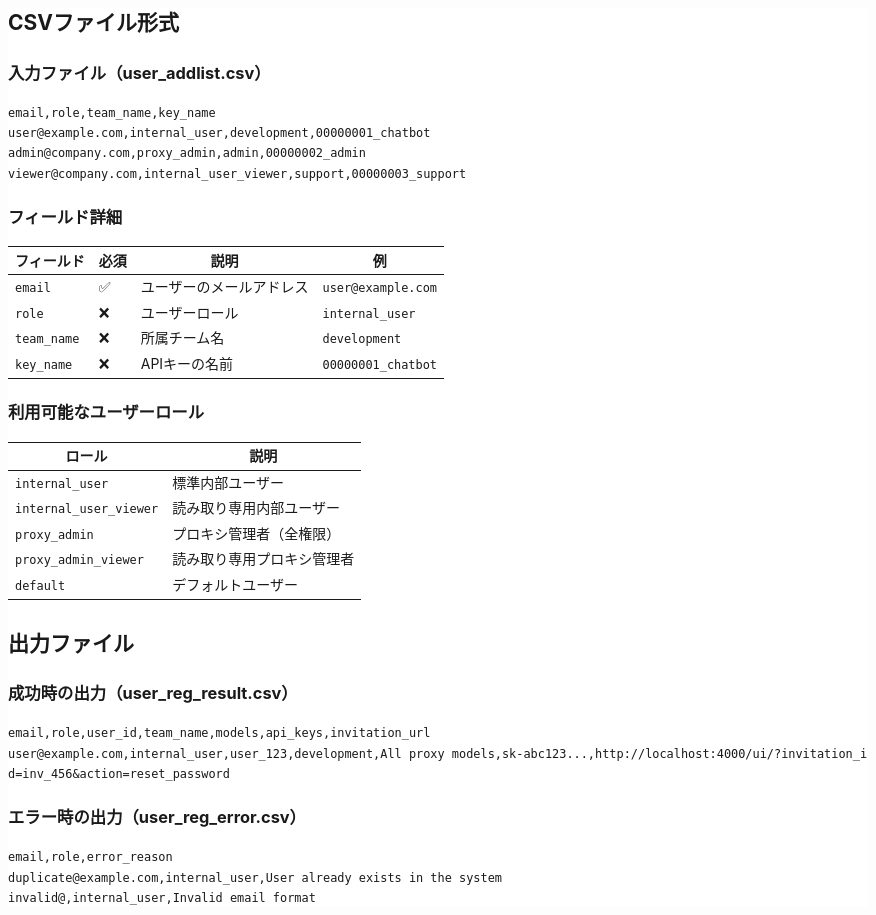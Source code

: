 ## CSVファイル形式

### 入力ファイル（user_addlist.csv）

```csv
email,role,team_name,key_name
user@example.com,internal_user,development,00000001_chatbot
admin@company.com,proxy_admin,admin,00000002_admin
viewer@company.com,internal_user_viewer,support,00000003_support
```

### フィールド詳細

| フィールド | 必須 | 説明 | 例 |
|-----------|------|------|-----|
| `email` | ✅ | ユーザーのメールアドレス | `user@example.com` |
| `role` | ❌ | ユーザーロール | `internal_user` |
| `team_name` | ❌ | 所属チーム名 | `development` |
| `key_name` | ❌ | APIキーの名前 | `00000001_chatbot` |

### 利用可能なユーザーロール

| ロール | 説明 |
|--------|------|
| `internal_user` | 標準内部ユーザー |
| `internal_user_viewer` | 読み取り専用内部ユーザー |
| `proxy_admin` | プロキシ管理者（全権限） |
| `proxy_admin_viewer` | 読み取り専用プロキシ管理者 |
| `default` | デフォルトユーザー |

## 出力ファイル

### 成功時の出力（user_reg_result.csv）

```csv
email,role,user_id,team_name,models,api_keys,invitation_url
user@example.com,internal_user,user_123,development,All proxy models,sk-abc123...,http://localhost:4000/ui/?invitation_id=inv_456&action=reset_password
```

### エラー時の出力（user_reg_error.csv）

```csv
email,role,error_reason
duplicate@example.com,internal_user,User already exists in the system
invalid@,internal_user,Invalid email format
```
